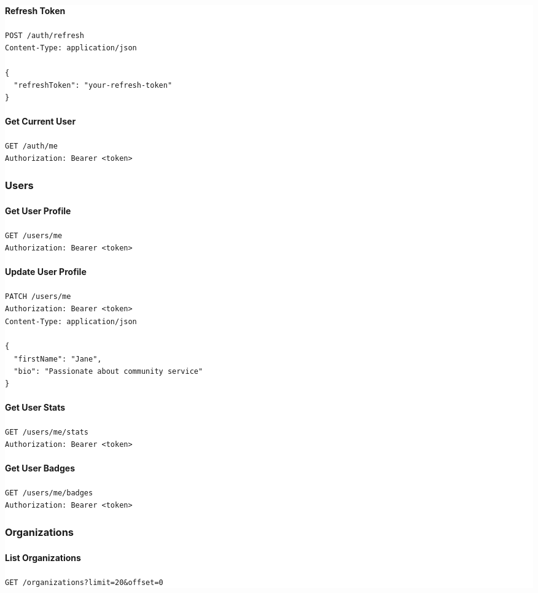 #### Refresh Token
```http
POST /auth/refresh
Content-Type: application/json

{
  "refreshToken": "your-refresh-token"
}
```

#### Get Current User
```http
GET /auth/me
Authorization: Bearer <token>
```

### Users

#### Get User Profile
```http
GET /users/me
Authorization: Bearer <token>
```

#### Update User Profile
```http
PATCH /users/me
Authorization: Bearer <token>
Content-Type: application/json

{
  "firstName": "Jane",
  "bio": "Passionate about community service"
}
```

#### Get User Stats
```http
GET /users/me/stats
Authorization: Bearer <token>
```

#### Get User Badges
```http
GET /users/me/badges
Authorization: Bearer <token>
```

### Organizations

#### List Organizations
```http
GET /organizations?limit=20&offset=0
```
